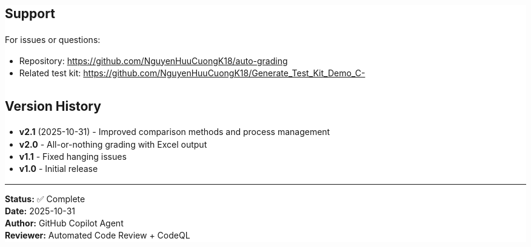 ## Support

For issues or questions:
- Repository: https://github.com/NguyenHuuCuongK18/auto-grading
- Related test kit: https://github.com/NguyenHuuCuongK18/Generate_Test_Kit_Demo_C-

## Version History

- **v2.1** (2025-10-31) - Improved comparison methods and process management
- **v2.0** - All-or-nothing grading with Excel output
- **v1.1** - Fixed hanging issues
- **v1.0** - Initial release

---

**Status:** ✅ Complete  
**Date:** 2025-10-31  
**Author:** GitHub Copilot Agent  
**Reviewer:** Automated Code Review + CodeQL
